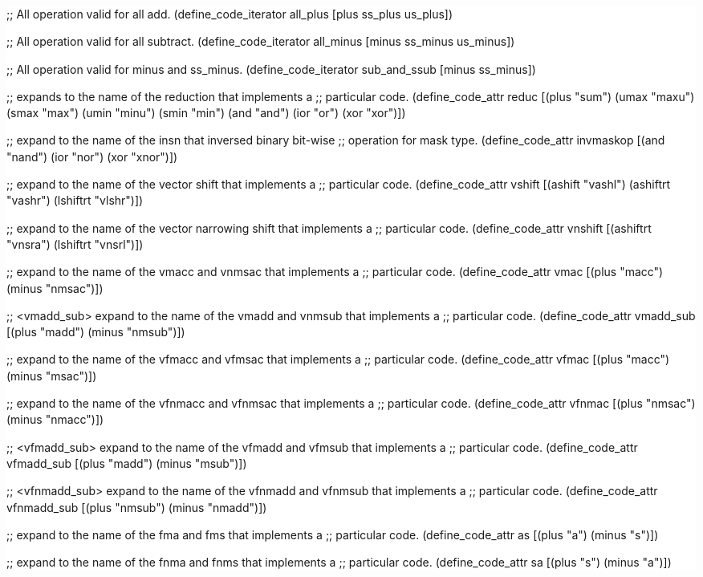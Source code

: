 ;; All operation valid for all add.
(define_code_iterator all_plus [plus ss_plus us_plus])

;; All operation valid for all subtract.
(define_code_iterator all_minus [minus ss_minus us_minus])

;; All operation valid for minus and ss_minus.
(define_code_iterator sub_and_ssub [minus ss_minus])

;; <reduc> expands to the name of the reduction that implements a
;; particular code.
(define_code_attr reduc [(plus "sum") (umax "maxu") (smax "max") (umin "minu")
			 (smin "min") (and "and") (ior "or") (xor "xor")])

;; <invmaskop> expand to the name of the insn that inversed binary bit-wise
;; operation for mask type.
(define_code_attr invmaskop [(and "nand") (ior "nor") (xor "xnor")])

;; <vshift> expand to the name of the vector shift that implements a
;; particular code.
(define_code_attr vshift [(ashift "vashl") (ashiftrt "vashr") (lshiftrt "vlshr")])

;; <vshift> expand to the name of the vector narrowing shift that implements a
;; particular code.
(define_code_attr vnshift [(ashiftrt "vnsra") (lshiftrt "vnsrl")])

;; <vmac> expand to the name of the vmacc and vnmsac that implements a
;; particular code.
(define_code_attr vmac [(plus "macc") (minus "nmsac")])

;; <vmadd_sub> expand to the name of the vmadd and vnmsub that implements a
;; particular code.
(define_code_attr vmadd_sub [(plus "madd") (minus "nmsub")])

;; <vfmac> expand to the name of the vfmacc and vfmsac that implements a
;; particular code.
(define_code_attr vfmac [(plus "macc") (minus "msac")])

;; <vfnmac> expand to the name of the vfnmacc and vfnmsac that implements a
;; particular code.
(define_code_attr vfnmac [(plus "nmsac") (minus "nmacc")])

;; <vfmadd_sub> expand to the name of the vfmadd and vfmsub that implements a
;; particular code.
(define_code_attr vfmadd_sub [(plus "madd") (minus "msub")])

;; <vfnmadd_sub> expand to the name of the vfnmadd and vfnmsub that implements a
;; particular code.
(define_code_attr vfnmadd_sub [(plus "nmsub") (minus "nmadd")])

;; <as> expand to the name of the fma and fms that implements a
;; particular code.
(define_code_attr as [(plus "a") (minus "s")])

;; <sa> expand to the name of the fnma and fnms that implements a
;; particular code.
(define_code_attr sa [(plus "s") (minus "a")])
